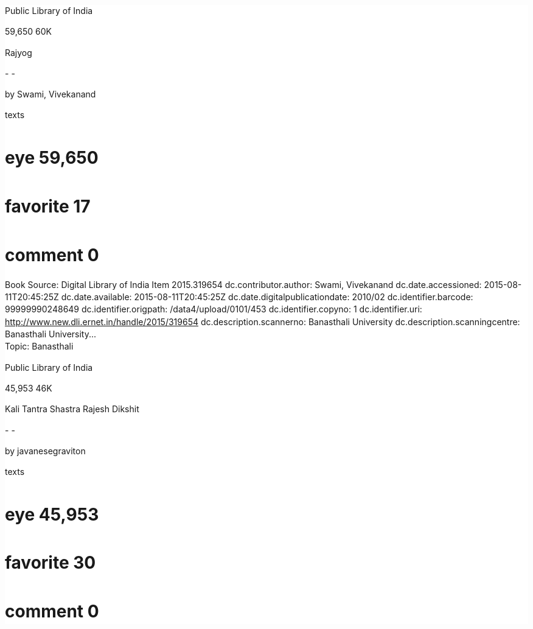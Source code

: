 <a href="/details/digitallibraryindia" class="stealth"></a>

Public Library of India

59,650 60K

[](/details/in.ernet.dli.2015.319654 "Rajyog")

Rajyog

\- -

<span class="hidden-lists">by</span> <span class="byv" title="Swami, Vivekanand">Swami, Vivekanand</span>

<span class="iconochive-texts" aria-hidden="true"></span><span class="sr-only">texts</span>

<span class="iconochive-eye" aria-hidden="true"></span><span class="sr-only">eye</span> 59,650
==============================================================================================

<span class="iconochive-favorite" aria-hidden="true"></span><span class="sr-only">favorite</span> 17
====================================================================================================

<span class="iconochive-comment" aria-hidden="true"></span><span class="sr-only">comment</span> 0
=================================================================================================

Book Source: Digital Library of India Item 2015.319654 dc.contributor.author: Swami, Vivekanand dc.date.accessioned: 2015-08-11T20:45:25Z dc.date.available: 2015-08-11T20:45:25Z dc.date.digitalpublicationdate: 2010/02 dc.identifier.barcode: 99999990248649 dc.identifier.origpath: /data4/upload/0101/453 dc.identifier.copyno: 1 dc.identifier.uri: http://www.new.dli.ernet.in/handle/2015/319654 dc.description.scannerno: Banasthali University dc.description.scanningcentre: Banasthali University...  
Topic: Banasthali  

<a href="/details/digitallibraryindia" class="stealth"></a>

Public Library of India

45,953 46K

[](/details/KaliTantraShastraRajeshDikshit "Kali Tantra Shastra Rajesh Dikshit")

Kali Tantra Shastra Rajesh Dikshit

\- -

<span class="hidden-lists">by</span> <span class="byv" title="javanesegraviton">javanesegraviton</span>

<span class="iconochive-texts" aria-hidden="true"></span><span class="sr-only">texts</span>

<span class="iconochive-eye" aria-hidden="true"></span><span class="sr-only">eye</span> 45,953
==============================================================================================

<span class="iconochive-favorite" aria-hidden="true"></span><span class="sr-only">favorite</span> 30
====================================================================================================

<span class="iconochive-comment" aria-hidden="true"></span><span class="sr-only">comment</span> 0
=================================================================================================
